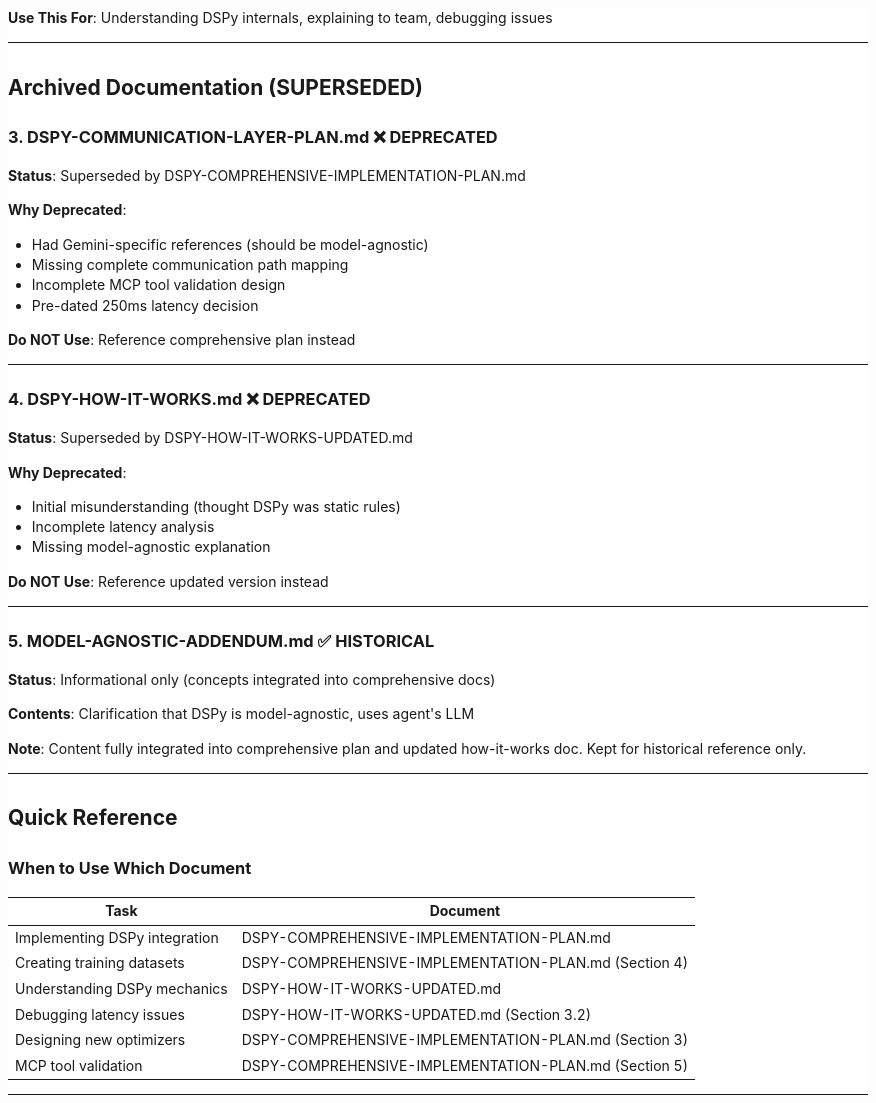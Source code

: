 **Use This For**: Understanding DSPy internals, explaining to team, debugging issues

---

## Archived Documentation (SUPERSEDED)

### 3. DSPY-COMMUNICATION-LAYER-PLAN.md ❌ **DEPRECATED**
**Status**: Superseded by DSPY-COMPREHENSIVE-IMPLEMENTATION-PLAN.md

**Why Deprecated**:
- Had Gemini-specific references (should be model-agnostic)
- Missing complete communication path mapping
- Incomplete MCP tool validation design
- Pre-dated 250ms latency decision

**Do NOT Use**: Reference comprehensive plan instead

---

### 4. DSPY-HOW-IT-WORKS.md ❌ **DEPRECATED**
**Status**: Superseded by DSPY-HOW-IT-WORKS-UPDATED.md

**Why Deprecated**:
- Initial misunderstanding (thought DSPy was static rules)
- Incomplete latency analysis
- Missing model-agnostic explanation

**Do NOT Use**: Reference updated version instead

---

### 5. MODEL-AGNOSTIC-ADDENDUM.md ✅ **HISTORICAL**
**Status**: Informational only (concepts integrated into comprehensive docs)

**Contents**: Clarification that DSPy is model-agnostic, uses agent's LLM

**Note**: Content fully integrated into comprehensive plan and updated how-it-works doc. Kept for historical reference only.

---

## Quick Reference

### When to Use Which Document

| Task | Document |
|------|----------|
| Implementing DSPy integration | DSPY-COMPREHENSIVE-IMPLEMENTATION-PLAN.md |
| Creating training datasets | DSPY-COMPREHENSIVE-IMPLEMENTATION-PLAN.md (Section 4) |
| Understanding DSPy mechanics | DSPY-HOW-IT-WORKS-UPDATED.md |
| Debugging latency issues | DSPY-HOW-IT-WORKS-UPDATED.md (Section 3.2) |
| Designing new optimizers | DSPY-COMPREHENSIVE-IMPLEMENTATION-PLAN.md (Section 3) |
| MCP tool validation | DSPY-COMPREHENSIVE-IMPLEMENTATION-PLAN.md (Section 5) |

---